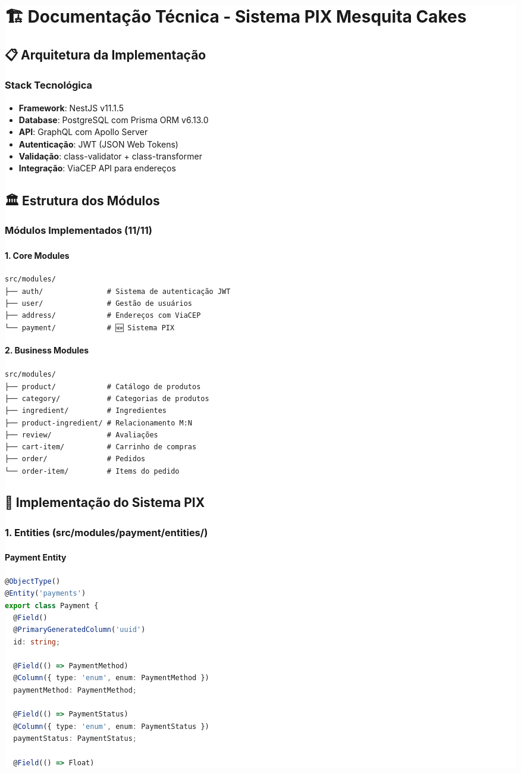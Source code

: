 # 🏗️ Documentação Técnica - Sistema PIX Mesquita Cakes

## 📋 Arquitetura da Implementação

### **Stack Tecnológica**
- **Framework**: NestJS v11.1.5
- **Database**: PostgreSQL com Prisma ORM v6.13.0
- **API**: GraphQL com Apollo Server
- **Autenticação**: JWT (JSON Web Tokens)
- **Validação**: class-validator + class-transformer
- **Integração**: ViaCEP API para endereços

## 🏛️ Estrutura dos Módulos

### **Módulos Implementados (11/11)**

#### **1. Core Modules**
```
src/modules/
├── auth/               # Sistema de autenticação JWT
├── user/               # Gestão de usuários
├── address/            # Endereços com ViaCEP
└── payment/            # 🆕 Sistema PIX
```

#### **2. Business Modules**
```
src/modules/
├── product/            # Catálogo de produtos
├── category/           # Categorias de produtos
├── ingredient/         # Ingredientes
├── product-ingredient/ # Relacionamento M:N
├── review/             # Avaliações
├── cart-item/          # Carrinho de compras
├── order/              # Pedidos
└── order-item/         # Items do pedido
```

## 🔧 Implementação do Sistema PIX

### **1. Entities (src/modules/payment/entities/)**

#### **Payment Entity**
```typescript
@ObjectType()
@Entity('payments')
export class Payment {
  @Field()
  @PrimaryGeneratedColumn('uuid')
  id: string;

  @Field(() => PaymentMethod)
  @Column({ type: 'enum', enum: PaymentMethod })
  paymentMethod: PaymentMethod;

  @Field(() => PaymentStatus)
  @Column({ type: 'enum', enum: PaymentStatus })
  paymentStatus: PaymentStatus;

  @Field(() => Float)
```